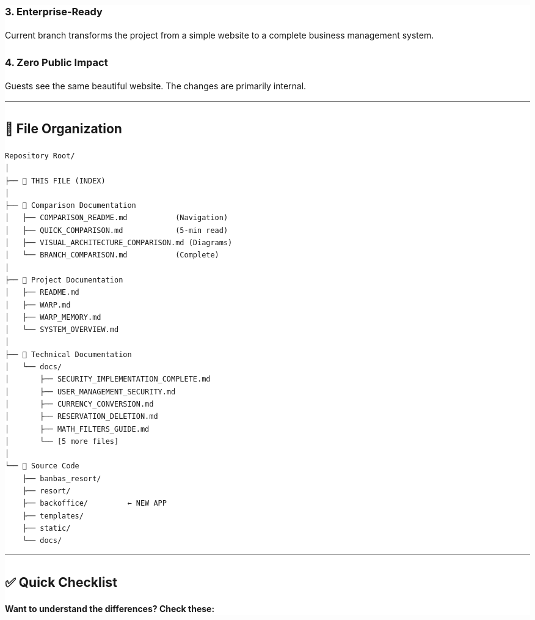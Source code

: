 ### 3. Enterprise-Ready
Current branch transforms the project from a simple website to a complete business management system.

### 4. Zero Public Impact
Guests see the same beautiful website. The changes are primarily internal.

---

## 📁 File Organization

```
Repository Root/
│
├── 📍 THIS FILE (INDEX)
│
├── 📘 Comparison Documentation
│   ├── COMPARISON_README.md           (Navigation)
│   ├── QUICK_COMPARISON.md            (5-min read)
│   ├── VISUAL_ARCHITECTURE_COMPARISON.md (Diagrams)
│   └── BRANCH_COMPARISON.md           (Complete)
│
├── 📗 Project Documentation
│   ├── README.md
│   ├── WARP.md
│   ├── WARP_MEMORY.md
│   └── SYSTEM_OVERVIEW.md
│
├── 📕 Technical Documentation
│   └── docs/
│       ├── SECURITY_IMPLEMENTATION_COMPLETE.md
│       ├── USER_MANAGEMENT_SECURITY.md
│       ├── CURRENCY_CONVERSION.md
│       ├── RESERVATION_DELETION.md
│       ├── MATH_FILTERS_GUIDE.md
│       └── [5 more files]
│
└── 💾 Source Code
    ├── banbas_resort/
    ├── resort/
    ├── backoffice/         ← NEW APP
    ├── templates/
    ├── static/
    └── docs/
```

---

## ✅ Quick Checklist

**Want to understand the differences? Check these:**
